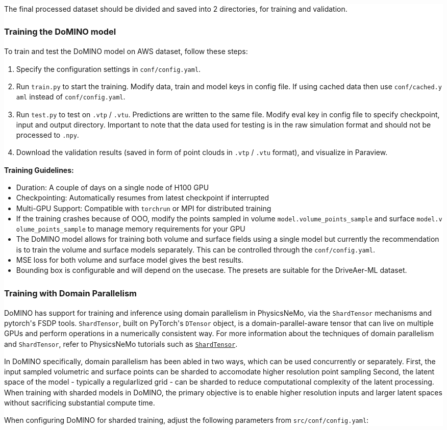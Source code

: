 The final processed dataset should be divided and saved into 2 directories,
for training and validation.

### Training the DoMINO model

To train and test the DoMINO model on AWS dataset, follow these steps:

1. Specify the configuration settings in `conf/config.yaml`.

2. Run `train.py` to start the training. Modify data, train and model keys in config file.
  If using cached data then use `conf/cached.yaml` instead of `conf/config.yaml`.

3. Run `test.py` to test on `.vtp` / `.vtu`. Predictions are written to the same file.
  Modify eval key in config file to specify checkpoint, input and output directory.
  Important to note that the data used for testing is in the raw simulation format and
  should not be processed to `.npy`.

4. Download the validation results (saved in form of point clouds in `.vtp` / `.vtu` format),
   and visualize in Paraview.

**Training Guidelines:**

- Duration: A couple of days on a single node of H100 GPU
- Checkpointing: Automatically resumes from latest checkpoint if interrupted
- Multi-GPU Support: Compatible with `torchrun` or MPI for distributed training
- If the training crashes because of OOO, modify the points sampled in volume
  `model.volume_points_sample` and surface `model.volume_points_sample`
  to manage memory requirements for your GPU
- The DoMINO model allows for training both volume and surface fields using a
  single model but currently the recommendation is to train the volume and
  surface models separately. This can be controlled through the `conf/config.yaml`.
- MSE loss for both volume and surface model gives the best results.
- Bounding box is configurable and will depend on the usecase.
  The presets are suitable for the DriveAer-ML dataset.

### Training with Domain Parallelism

DoMINO has support for training and inference using domain parallelism in PhysicsNeMo,
via the `ShardTensor` mechanisms and pytorch's FSDP tools.  `ShardTensor`, built on
PyTorch's `DTensor` object, is a domain-parallel-aware tensor that can live on multiple
GPUs and perform operations in a numerically consistent way.  For more information
about the techniques of domain parallelism and `ShardTensor`, refer to PhysicsNeMo
tutorials such as [`ShardTensor`](https://docs.nvidia.com/deeplearning/physicsnemo/physicsnemo-core/api/physicsnemo.distributed.shardtensor.html).

In DoMINO specifically, domain parallelism has been abled in two ways, which
can be used concurrently or separately.  First, the input sampled volumetric
and surface points can be sharded to accomodate higher resolution point sampling
Second, the latent space of the model - typically a regularlized grid - can be
sharded to reduce computational complexity of the latent processing.  When training
with sharded models in DoMINO, the primary objective is to enable higher
resolution inputs and larger latent spaces without sacrificing substantial compute time.

When configuring DoMINO for sharded training, adjust the following parameters
from `src/conf/config.yaml`:
